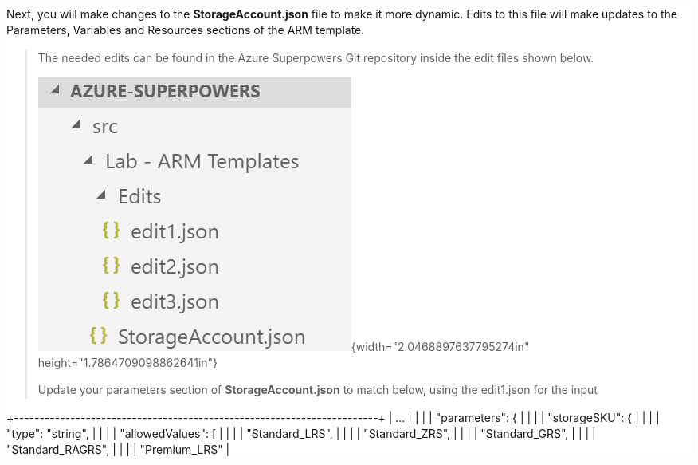 Next, you will make changes to the **StorageAccount.json** file to make
it more dynamic. Edits to this file will make updates to the Parameters,
Variables and Resources sections of the ARM template.

> The needed edits can be found in the Azure Superpowers Git repository
> inside the edit files shown below.
>
> ![](./media/image18.png){width="2.0468897637795274in"
> height="1.7864709098862641in"}
>
> Update your parameters section of **StorageAccount.json** to match
> below, using the edit1.json for the input

+-----------------------------------------------------------------------+
| ...                                                                   |
|                                                                       |
| \"parameters\": {                                                     |
|                                                                       |
| \"storageSKU\": {                                                     |
|                                                                       |
| \"type\": \"string\",                                                 |
|                                                                       |
| \"allowedValues\": \[                                                 |
|                                                                       |
| \"Standard\_LRS\",                                                    |
|                                                                       |
| \"Standard\_ZRS\",                                                    |
|                                                                       |
| \"Standard\_GRS\",                                                    |
|                                                                       |
| \"Standard\_RAGRS\",                                                  |
|                                                                       |
| \"Premium\_LRS\"                                                      |